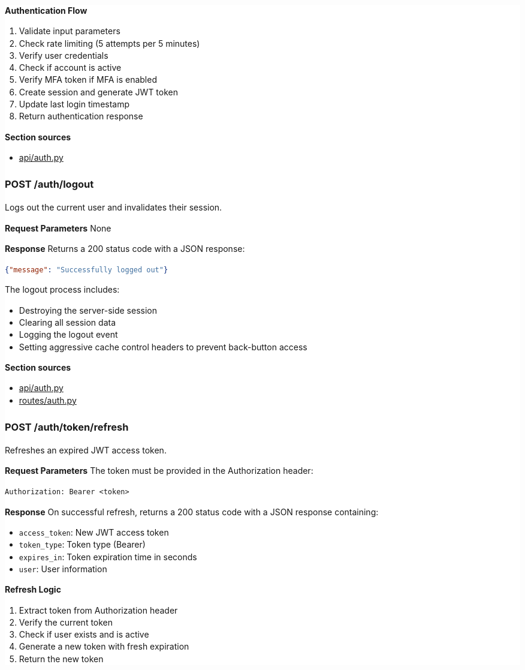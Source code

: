 **Authentication Flow**
1. Validate input parameters
2. Check rate limiting (5 attempts per 5 minutes)
3. Verify user credentials
4. Check if account is active
5. Verify MFA token if MFA is enabled
6. Create session and generate JWT token
7. Update last login timestamp
8. Return authentication response

**Section sources**
- [api/auth.py](file://api/auth.py#L63-L162)

### POST /auth/logout
Logs out the current user and invalidates their session.

**Request Parameters**
None

**Response**
Returns a 200 status code with a JSON response:
```json
{"message": "Successfully logged out"}
```

The logout process includes:
- Destroying the server-side session
- Clearing all session data
- Logging the logout event
- Setting aggressive cache control headers to prevent back-button access

**Section sources**
- [api/auth.py](file://api/auth.py#L164-L184)
- [routes/auth.py](file://routes/auth.py#L117-L155)

### POST /auth/token/refresh
Refreshes an expired JWT access token.

**Request Parameters**
The token must be provided in the Authorization header:
```
Authorization: Bearer <token>
```

**Response**
On successful refresh, returns a 200 status code with a JSON response containing:
- `access_token`: New JWT access token
- `token_type`: Token type (Bearer)
- `expires_in`: Token expiration time in seconds
- `user`: User information

**Refresh Logic**
1. Extract token from Authorization header
2. Verify the current token
3. Check if user exists and is active
4. Generate a new token with fresh expiration
5. Return the new token
